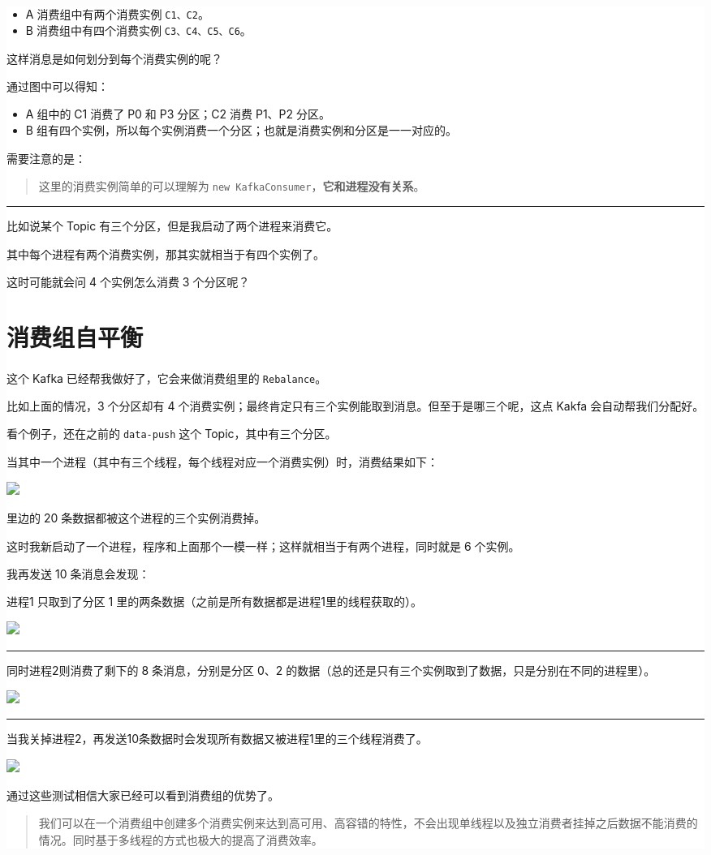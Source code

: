 - A 消费组中有两个消费实例 `C1、C2`。
- B 消费组中有四个消费实例 `C3、C4、C5、C6`。

这样消息是如何划分到每个消费实例的呢？

通过图中可以得知：

- A 组中的 C1 消费了 P0 和 P3 分区；C2 消费 P1、P2 分区。
- B 组有四个实例，所以每个实例消费一个分区；也就是消费实例和分区是一一对应的。

需要注意的是：

> 这里的消费实例简单的可以理解为 `new KafkaConsumer`，**它和进程没有关系**。

---

比如说某个 Topic 有三个分区，但是我启动了两个进程来消费它。

其中每个进程有两个消费实例，那其实就相当于有四个实例了。

这时可能就会问 4 个实例怎么消费 3 个分区呢？


# 消费组自平衡

这个 Kafka 已经帮我做好了，它会来做消费组里的 `Rebalance`。

比如上面的情况，3 个分区却有 4 个消费实例；最终肯定只有三个实例能取到消息。但至于是哪三个呢，这点 Kakfa 会自动帮我们分配好。

看个例子，还在之前的 `data-push` 这个 Topic，其中有三个分区。

当其中一个进程（其中有三个线程，每个线程对应一个消费实例）时，消费结果如下：

![](https://i.loli.net/2019/06/26/5d13948bc771365298.jpg)

里边的 20 条数据都被这个进程的三个实例消费掉。

这时我新启动了一个进程，程序和上面那个一模一样；这样就相当于有两个进程，同时就是 6 个实例。

我再发送 10 条消息会发现：

进程1 只取到了分区 1 里的两条数据（之前是所有数据都是进程1里的线程获取的）。

![](https://i.loli.net/2019/06/26/5d13948d56c0b79122.jpg)

---

同时进程2则消费了剩下的 8 条消息，分别是分区 0、2 的数据（总的还是只有三个实例取到了数据，只是分别在不同的进程里）。

![](https://ws1.sinaimg.cn/large/006tNbRwly1fxdwm0ari3j30zy06a4ei.jpg)

---

当我关掉进程2，再发送10条数据时会发现所有数据又被进程1里的三个线程消费了。

![](https://i.loli.net/2019/06/26/5d1395ff039d368487.jpg)

通过这些测试相信大家已经可以看到消费组的优势了。

> 我们可以在一个消费组中创建多个消费实例来达到高可用、高容错的特性，不会出现单线程以及独立消费者挂掉之后数据不能消费的情况。同时基于多线程的方式也极大的提高了消费效率。
